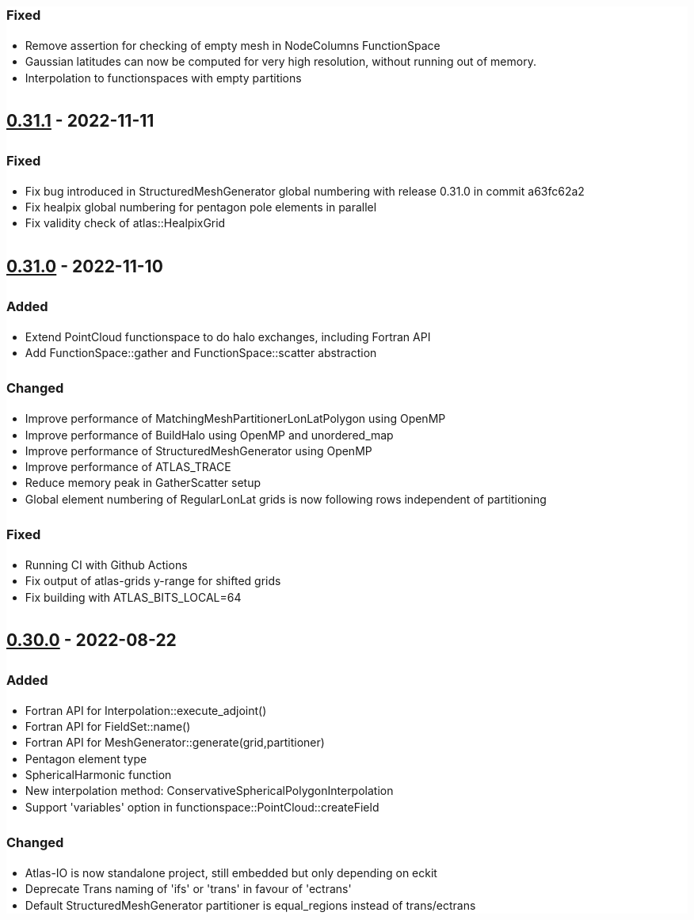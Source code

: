 ### Fixed
- Remove assertion for checking of empty mesh in NodeColumns FunctionSpace
- Gaussian latitudes can now be computed for very high resolution, without running out of memory.
- Interpolation to functionspaces with empty partitions

## [0.31.1] - 2022-11-11
### Fixed
- Fix bug introduced in StructuredMeshGenerator global numbering with release 0.31.0 in commit a63fc62a2
- Fix healpix global numbering for pentagon pole elements in parallel
- Fix validity check of atlas::HealpixGrid

## [0.31.0] - 2022-11-10
### Added
- Extend PointCloud functionspace to do halo exchanges, including Fortran API
- Add FunctionSpace::gather and FunctionSpace::scatter abstraction

### Changed
- Improve performance of MatchingMeshPartitionerLonLatPolygon using OpenMP
- Improve performance of BuildHalo using OpenMP and unordered_map
- Improve performance of StructuredMeshGenerator using OpenMP
- Improve performance of ATLAS_TRACE
- Reduce memory peak in GatherScatter setup
- Global element numbering of RegularLonLat grids is now following rows independent of partitioning

### Fixed
- Running CI with Github Actions
- Fix output of atlas-grids y-range for shifted grids
- Fix building with ATLAS_BITS_LOCAL=64


## [0.30.0] - 2022-08-22
### Added
- Fortran API for Interpolation::execute_adjoint()
- Fortran API for FieldSet::name()
- Fortran API for MeshGenerator::generate(grid,partitioner)
- Pentagon element type
- SphericalHarmonic function
- New interpolation method: ConservativeSphericalPolygonInterpolation
- Support 'variables' option in functionspace::PointCloud::createField

### Changed
- Atlas-IO is now standalone project, still embedded but only depending on eckit
- Deprecate Trans naming of 'ifs' or 'trans' in favour of 'ectrans'
- Default StructuredMeshGenerator partitioner is equal_regions instead of trans/ectrans


[Unreleased]: https://github.com/ecmwf/atlas/compare/master...develop
[0.43.1]: https://github.com/ecmwf/atlas/compare/0.43.0...0.43.1
[0.43.0]: https://github.com/ecmwf/atlas/compare/0.42.0...0.43.0
[0.42.0]: https://github.com/ecmwf/atlas/compare/0.41.0...0.42.0
[0.41.1]: https://github.com/ecmwf/atlas/compare/0.41.0...0.41.1
[0.41.0]: https://github.com/ecmwf/atlas/compare/0.40.0...0.41.0
[0.40.0]: https://github.com/ecmwf/atlas/compare/0.39.0...0.40.0
[0.39.0]: https://github.com/ecmwf/atlas/compare/0.38.1...0.39.0
[0.38.1]: https://github.com/ecmwf/atlas/compare/0.38.0...0.38.1
[0.38.0]: https://github.com/ecmwf/atlas/compare/0.37.0...0.38.0
[0.37.0]: https://github.com/ecmwf/atlas/compare/0.36.0...0.37.0
[0.36.0]: https://github.com/ecmwf/atlas/compare/0.35.1...0.36.0
[0.35.1]: https://github.com/ecmwf/atlas/compare/0.35.0...0.35.1
[0.35.0]: https://github.com/ecmwf/atlas/compare/0.34.0...0.35.0
[0.34.0]: https://github.com/ecmwf/atlas/compare/0.33.0...0.34.0
[0.33.0]: https://github.com/ecmwf/atlas/compare/0.32.1...0.33.0
[0.32.1]: https://github.com/ecmwf/atlas/compare/0.32.0...0.32.1
[0.32.0]: https://github.com/ecmwf/atlas/compare/0.31.1...0.32.0
[0.31.1]: https://github.com/ecmwf/atlas/compare/0.31.0...0.31.1
[0.31.0]: https://github.com/ecmwf/atlas/compare/0.30.0...0.31.0
[0.30.0]: https://github.com/ecmwf/atlas/compare/0.29.0...0.30.0
[0.29.0]: https://github.com/ecmwf/atlas/compare/0.28.1...0.29.0
[0.28.1]: https://github.com/ecmwf/atlas/compare/0.28.0...0.28.1
[0.28.0]: https://github.com/ecmwf/atlas/compare/0.27.0...0.28.0
[0.27.0]: https://github.com/ecmwf/atlas/compare/0.26.0...0.27.0
[0.26.0]: https://github.com/ecmwf/atlas/compare/0.25.0...0.26.0
[0.25.0]: https://github.com/ecmwf/atlas/compare/0.24.1...0.25.0
[0.24.1]: https://github.com/ecmwf/atlas/compare/0.24.0...0.24.1
[0.24.0]: https://github.com/ecmwf/atlas/compare/0.23.0...0.24.0
[0.23.0]: https://github.com/ecmwf/atlas/compare/0.22.1...0.23.0
[0.22.1]: https://github.com/ecmwf/atlas/compare/0.22.0...0.22.1
[0.22.0]: https://github.com/ecmwf/atlas/compare/0.21.0...0.22.0
[0.21.0]: https://github.com/ecmwf/atlas/compare/0.20.2...0.21.0
[0.20.2]: https://github.com/ecmwf/atlas/compare/0.20.1...0.20.2
[0.20.1]: https://github.com/ecmwf/atlas/compare/0.20.0...0.20.1
[0.20.0]: https://github.com/ecmwf/atlas/compare/0.20.0...0.19.2
[0.19.2]: https://github.com/ecmwf/atlas/compare/0.19.1...0.19.2
[0.19.1]: https://github.com/ecmwf/atlas/compare/0.19.0...0.19.1
[0.19.0]: https://github.com/ecmwf/atlas/compare/0.18.1...0.19.0
[0.18.1]: https://github.com/ecmwf/atlas/compare/0.18.0...0.18.1
[0.18.0]: https://github.com/ecmwf/atlas/compare/0.17.2...0.18.0
[0.17.2]: https://github.com/ecmwf/atlas/compare/0.17.1...0.17.2
[0.17.1]: https://github.com/ecmwf/atlas/compare/0.17.0...0.17.1
[0.17.0]: https://github.com/ecmwf/atlas/compare/0.16.0...0.17.0
[0.16.0]: https://github.com/ecmwf/atlas/compare/0.15.2...0.16.0
[0.15.2]: https://github.com/ecmwf/atlas/compare/0.15.1...0.15.2
[0.15.1]: https://github.com/ecmwf/atlas/compare/0.15.0...0.15.1
[0.15.0]: https://github.com/ecmwf/atlas/compare/0.14.0...0.15.0
[0.14.0]: https://github.com/ecmwf/atlas/compare/0.13.2...0.14.0
[0.13.2]: https://github.com/ecmwf/atlas/compare/0.13.1...0.13.2
[0.13.1]: https://github.com/ecmwf/atlas/compare/0.13.0...0.13.1